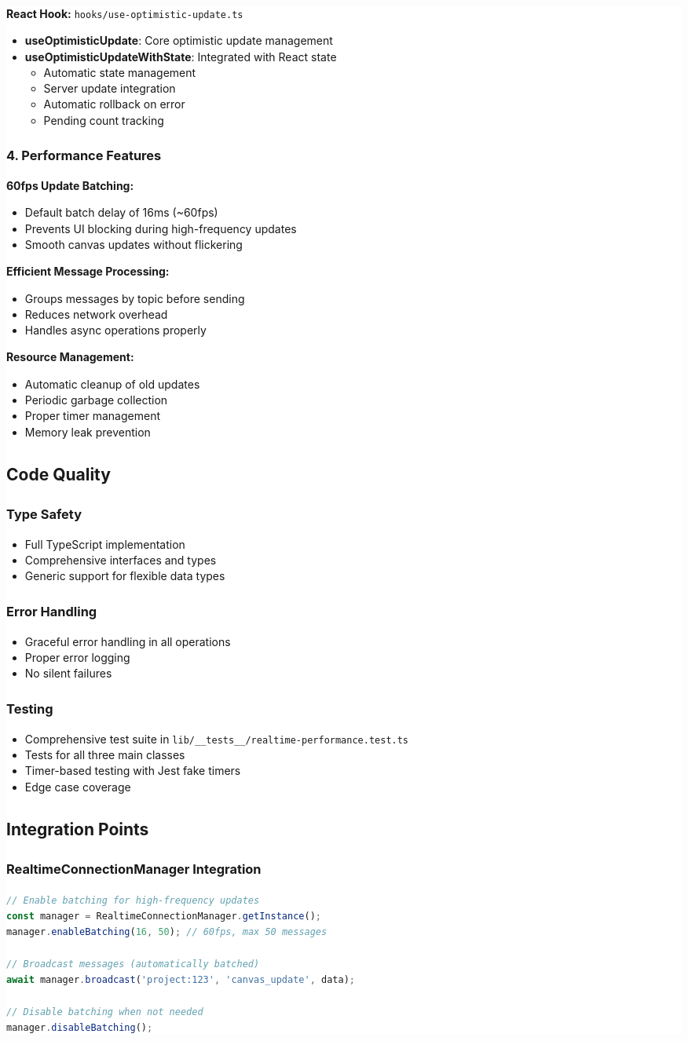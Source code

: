 **React Hook:** `hooks/use-optimistic-update.ts`

- **useOptimisticUpdate**: Core optimistic update management
- **useOptimisticUpdateWithState**: Integrated with React state
  - Automatic state management
  - Server update integration
  - Automatic rollback on error
  - Pending count tracking

### 4. Performance Features

**60fps Update Batching:**
- Default batch delay of 16ms (~60fps)
- Prevents UI blocking during high-frequency updates
- Smooth canvas updates without flickering

**Efficient Message Processing:**
- Groups messages by topic before sending
- Reduces network overhead
- Handles async operations properly

**Resource Management:**
- Automatic cleanup of old updates
- Periodic garbage collection
- Proper timer management
- Memory leak prevention

## Code Quality

### Type Safety
- Full TypeScript implementation
- Comprehensive interfaces and types
- Generic support for flexible data types

### Error Handling
- Graceful error handling in all operations
- Proper error logging
- No silent failures

### Testing
- Comprehensive test suite in `lib/__tests__/realtime-performance.test.ts`
- Tests for all three main classes
- Timer-based testing with Jest fake timers
- Edge case coverage

## Integration Points

### RealtimeConnectionManager Integration

```typescript
// Enable batching for high-frequency updates
const manager = RealtimeConnectionManager.getInstance();
manager.enableBatching(16, 50); // 60fps, max 50 messages

// Broadcast messages (automatically batched)
await manager.broadcast('project:123', 'canvas_update', data);

// Disable batching when not needed
manager.disableBatching();
```
